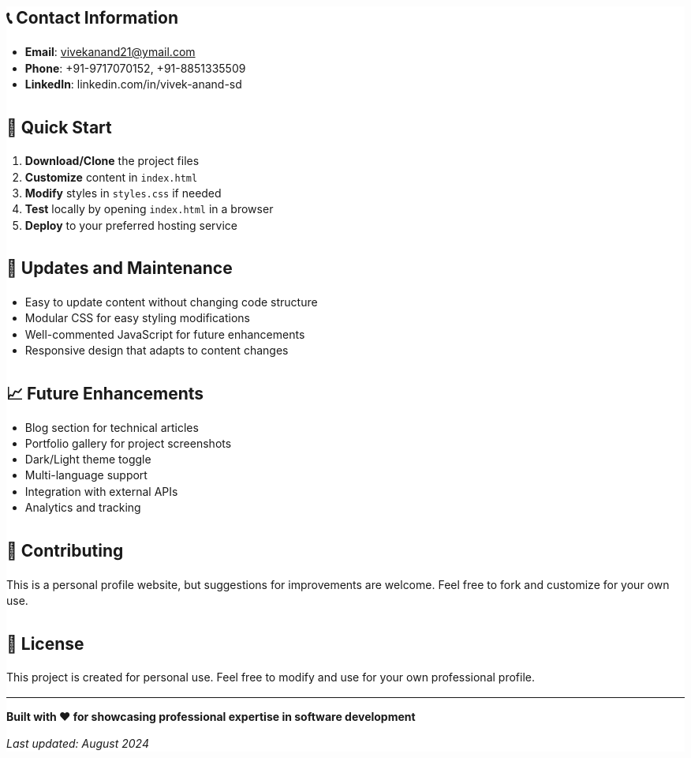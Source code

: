 ## 📞 Contact Information

- **Email**: vivekanand21@ymail.com
- **Phone**: +91-9717070152, +91-8851335509
- **LinkedIn**: linkedin.com/in/vivek-anand-sd

## 🚀 Quick Start

1. **Download/Clone** the project files
2. **Customize** content in `index.html`
3. **Modify** styles in `styles.css` if needed
4. **Test** locally by opening `index.html` in a browser
5. **Deploy** to your preferred hosting service

## 🔄 Updates and Maintenance

- Easy to update content without changing code structure
- Modular CSS for easy styling modifications
- Well-commented JavaScript for future enhancements
- Responsive design that adapts to content changes

## 📈 Future Enhancements

- Blog section for technical articles
- Portfolio gallery for project screenshots
- Dark/Light theme toggle
- Multi-language support
- Integration with external APIs
- Analytics and tracking

## 🤝 Contributing

This is a personal profile website, but suggestions for improvements are welcome. Feel free to fork and customize for your own use.

## 📄 License

This project is created for personal use. Feel free to modify and use for your own professional profile.

---

**Built with ❤️ for showcasing professional expertise in software development**

*Last updated: August 2024* 